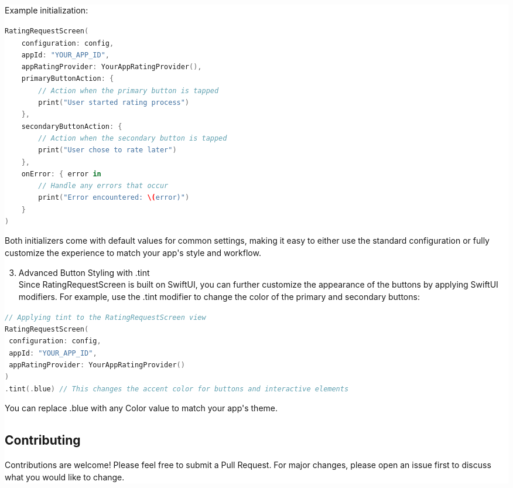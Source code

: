 Example initialization:
```swift
RatingRequestScreen(
    configuration: config,
    appId: "YOUR_APP_ID",
    appRatingProvider: YourAppRatingProvider(),
    primaryButtonAction: {
        // Action when the primary button is tapped
        print("User started rating process")
    },
    secondaryButtonAction: {
        // Action when the secondary button is tapped
        print("User chose to rate later")
    },
    onError: { error in
        // Handle any errors that occur
        print("Error encountered: \(error)")
    }
)
```
Both initializers come with default values for common settings, making it easy to either use the standard configuration or fully customize the experience to match your app's style and workflow.

3. Advanced Button Styling with .tint  
Since RatingRequestScreen is built on SwiftUI, you can further customize the appearance of the buttons by applying SwiftUI modifiers. For example, use the .tint modifier to change the color of the primary and secondary buttons:

```swift
// Applying tint to the RatingRequestScreen view
RatingRequestScreen(
 configuration: config,
 appId: "YOUR_APP_ID",
 appRatingProvider: YourAppRatingProvider()
)
.tint(.blue) // This changes the accent color for buttons and interactive elements
```

You can replace .blue with any Color value to match your app's theme.

## Contributing

Contributions are welcome! Please feel free to submit a Pull Request. For major changes, please open an issue first to discuss what you would like to change.

